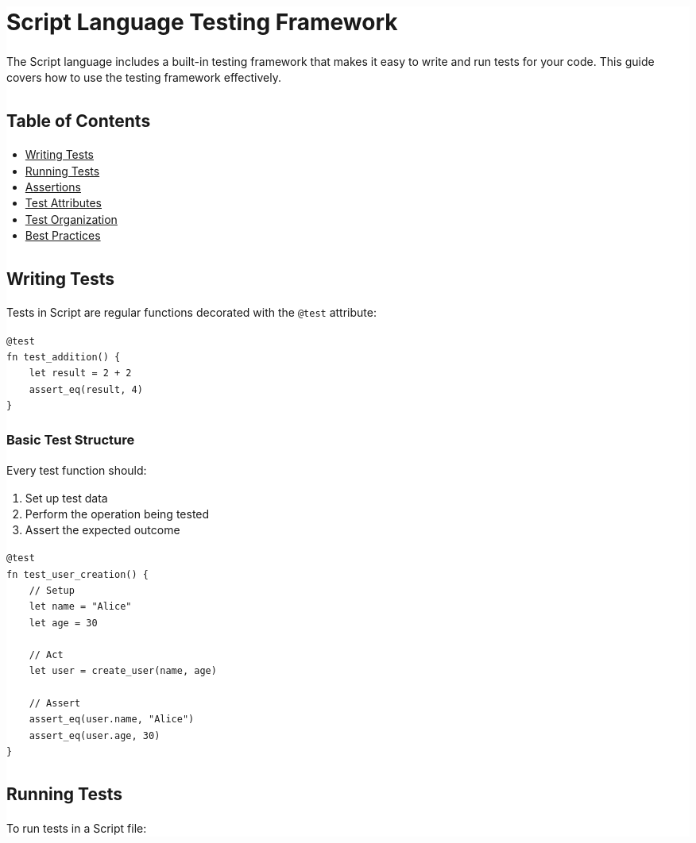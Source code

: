# Script Language Testing Framework

The Script language includes a built-in testing framework that makes it easy to write and run tests for your code. This guide covers how to use the testing framework effectively.

## Table of Contents
- [Writing Tests](#writing-tests)
- [Running Tests](#running-tests)
- [Assertions](#assertions)
- [Test Attributes](#test-attributes)
- [Test Organization](#test-organization)
- [Best Practices](#best-practices)

## Writing Tests

Tests in Script are regular functions decorated with the `@test` attribute:

```script
@test
fn test_addition() {
    let result = 2 + 2
    assert_eq(result, 4)
}
```

### Basic Test Structure

Every test function should:
1. Set up test data
2. Perform the operation being tested
3. Assert the expected outcome

```script
@test
fn test_user_creation() {
    // Setup
    let name = "Alice"
    let age = 30
    
    // Act
    let user = create_user(name, age)
    
    // Assert
    assert_eq(user.name, "Alice")
    assert_eq(user.age, 30)
}
```

## Running Tests

To run tests in a Script file:
